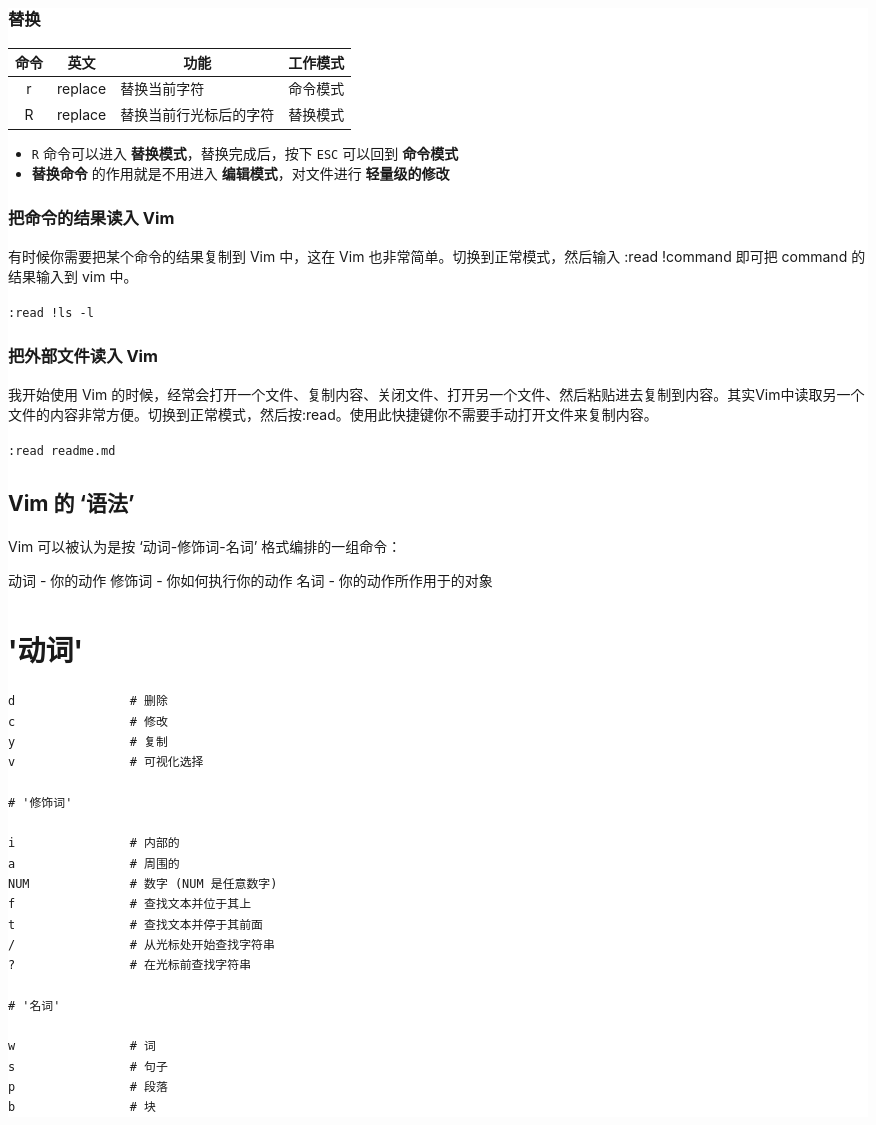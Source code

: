 ### 替换

| 命令 | 英文 | 功能 | 工作模式 |
| :---: | :---: | --- | --- |
| r | replace | 替换当前字符 | 命令模式 |
| R | replace | 替换当前行光标后的字符 | 替换模式 |
* `R` 命令可以进入 **替换模式**，替换完成后，按下 `ESC` 可以回到 **命令模式**
* **替换命令** 的作用就是不用进入 **编辑模式**，对文件进行 **轻量级的修改**
### 把命令的结果读入 Vim

有时候你需要把某个命令的结果复制到 Vim 中，这在 Vim 也非常简单。切换到正常模式，然后输入 :read !command 即可把 command 的结果输入到 vim 中。

    :read !ls -l
### 把外部文件读入 Vim
我开始使用 Vim 的时候，经常会打开一个文件、复制内容、关闭文件、打开另一个文件、然后粘贴进去复制到内容。其实Vim中读取另一个文件的内容非常方便。切换到正常模式，然后按:read。使用此快捷键你不需要手动打开文件来复制内容。

    :read readme.md

## Vim 的 ‘语法’

Vim 可以被认为是按 ‘动词-修饰词-名词’ 格式编排的一组命令：

动词 - 你的动作 修饰词 - 你如何执行你的动作 名词 - 你的动作所作用于的对象

  # '动词'

    d                # 删除
    c                # 修改
    y                # 复制
    v                # 可视化选择

    # '修饰词'

    i                # 内部的
    a                # 周围的
    NUM              # 数字 (NUM 是任意数字)
    f                # 查找文本并位于其上
    t                # 查找文本并停于其前面
    /                # 从光标处开始查找字符串
    ?                # 在光标前查找字符串

    # '名词'

    w                # 词
    s                # 句子
    p                # 段落
    b                # 块
